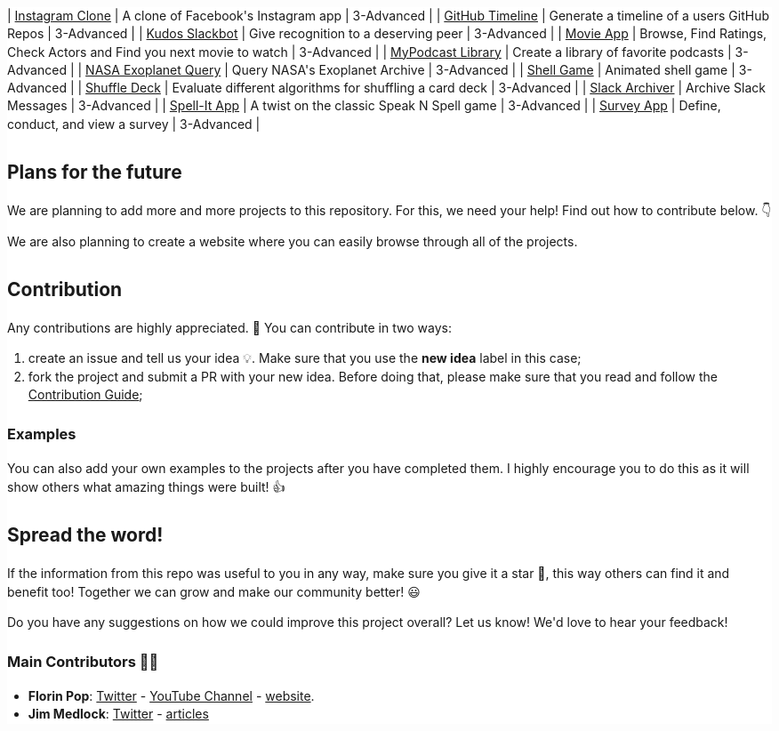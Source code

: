 | [Instagram Clone](https://github.com/florinpop17/app-ideas/blob/master/Projects/3-Advanced/Instagram-Clone-App.md)               | A clone of Facebook's Instagram app                                 | 3-Advanced |
| [GitHub Timeline](https://github.com/florinpop17/app-ideas/blob/master/Projects/3-Advanced/GitHub-Timeline-App.md)               | Generate a timeline of a users GitHub Repos                         | 3-Advanced |
| [Kudos Slackbot](https://github.com/florinpop17/app-ideas/blob/master/Projects/3-Advanced/Kudos-Slackbot.md)                     | Give recognition to a deserving peer                                | 3-Advanced |
| [Movie App](https://github.com/florinpop17/app-ideas/blob/master/Projects/3-Advanced/Movie-App.md)                               | Browse, Find Ratings, Check Actors and Find you next movie to watch | 3-Advanced |
| [MyPodcast Library](https://github.com/florinpop17/app-ideas/blob/master/Projects/3-Advanced/MyPodcast-Library-app.md)           | Create a library of favorite podcasts                               | 3-Advanced |
| [NASA Exoplanet Query](https://github.com/florinpop17/app-ideas/blob/master/Projects/3-Advanced/NASA-Exoplanet-Query.md)         | Query NASA's Exoplanet Archive                                      | 3-Advanced |
| [Shell Game](https://github.com/florinpop17/app-ideas/blob/master/Projects/3-Advanced/Shell-Game.md)                             | Animated shell game                                                 | 3-Advanced |
| [Shuffle Deck](https://github.com/florinpop17/app-ideas/blob/master/Projects/3-Advanced/Shuffle-Deck-App.md)                     | Evaluate different algorithms for shuffling a card deck             | 3-Advanced |
| [Slack Archiver](https://github.com/florinpop17/app-ideas/blob/master/Projects/3-Advanced/Slack-Archiver.md)                     | Archive Slack Messages                                              | 3-Advanced |
| [Spell-It App](https://github.com/florinpop17/app-ideas/blob/master/Projects/3-Advanced/SpellIt-App.md)                          | A twist on the classic Speak N Spell game                           | 3-Advanced |
| [Survey App](https://github.com/florinpop17/app-ideas/blob/master/Projects/3-Advanced/Survey-App.md)                             | Define, conduct, and view a survey                                  | 3-Advanced |

## Plans for the future

We are planning to add more and more projects to this repository. For this, we need your help! Find out how to contribute below. 👇

We are also planning to create a website where you can easily browse through all of the projects.

## Contribution

Any contributions are highly appreciated. :pray: You can contribute in two ways:

1. create an issue and tell us your idea :bulb:. Make sure that you use the **new idea** label in this case;
2. fork the project and submit a PR with your new idea. Before doing that, please make sure that you read and follow the [Contribution Guide](./CONTRIBUTING.md);

### Examples

You can also add your own examples to the projects after you have completed them. I highly encourage you to do this as it will show others what amazing things were built! 👍

## Spread the word!

If the information from this repo was useful to you in any way, make sure you give it a star 🌟, this way others can find it and benefit too! Together we can grow and make our community better! :smiley:

Do you have any suggestions on how we could improve this project overall? Let us know! We'd love to hear your feedback!

### Main Contributors 🙂🙂

- **Florin Pop**: [Twitter](https://twitter.com/florinpop1705) - [YouTube Channel](https://youtube.com/florinpop) - [website](https://florin-pop.com).
- **Jim Medlock**: [Twitter](https://twitter.com/jd_medlock) - [articles](https://medium.com/@jdmedlock)
